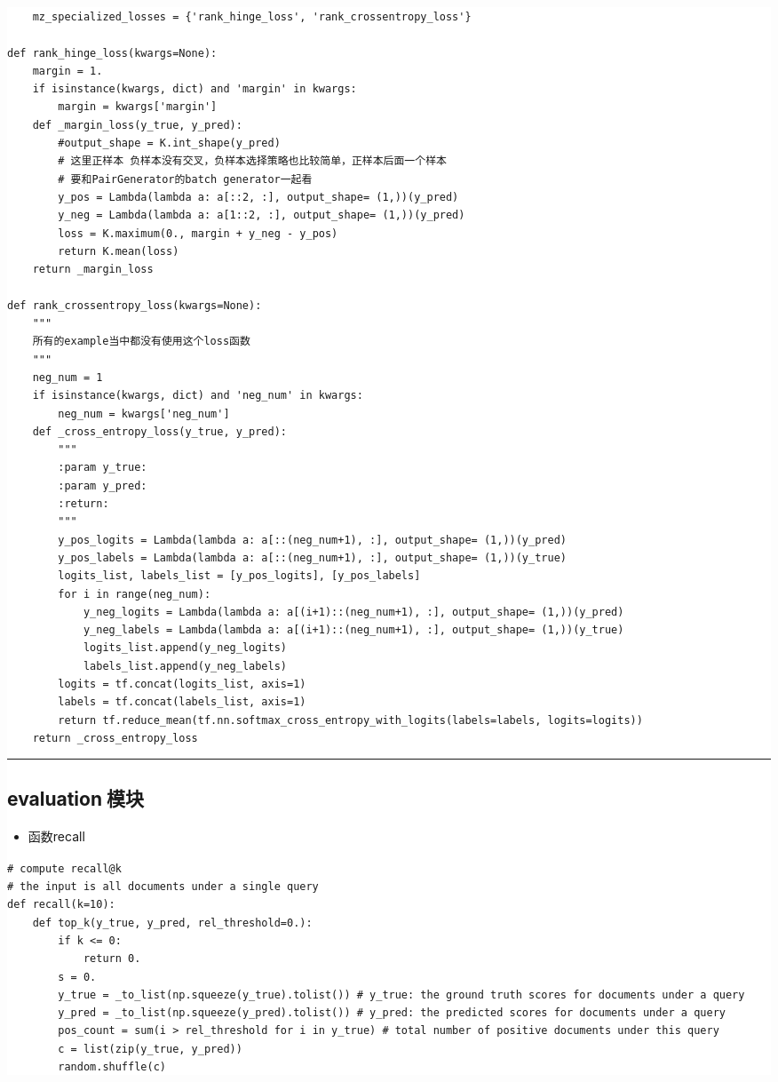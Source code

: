 ```
    mz_specialized_losses = {'rank_hinge_loss', 'rank_crossentropy_loss'}

def rank_hinge_loss(kwargs=None):
    margin = 1.
    if isinstance(kwargs, dict) and 'margin' in kwargs:
        margin = kwargs['margin']
    def _margin_loss(y_true, y_pred):
        #output_shape = K.int_shape(y_pred)
        # 这里正样本 负样本没有交叉，负样本选择策略也比较简单，正样本后面一个样本
        # 要和PairGenerator的batch generator一起看
        y_pos = Lambda(lambda a: a[::2, :], output_shape= (1,))(y_pred)
        y_neg = Lambda(lambda a: a[1::2, :], output_shape= (1,))(y_pred)
        loss = K.maximum(0., margin + y_neg - y_pos)
        return K.mean(loss)
    return _margin_loss

def rank_crossentropy_loss(kwargs=None):
    """
    所有的example当中都没有使用这个loss函数
    """
    neg_num = 1
    if isinstance(kwargs, dict) and 'neg_num' in kwargs:
        neg_num = kwargs['neg_num']
    def _cross_entropy_loss(y_true, y_pred):
        """
        :param y_true:
        :param y_pred:
        :return:
        """
        y_pos_logits = Lambda(lambda a: a[::(neg_num+1), :], output_shape= (1,))(y_pred)
        y_pos_labels = Lambda(lambda a: a[::(neg_num+1), :], output_shape= (1,))(y_true)
        logits_list, labels_list = [y_pos_logits], [y_pos_labels]
        for i in range(neg_num):
            y_neg_logits = Lambda(lambda a: a[(i+1)::(neg_num+1), :], output_shape= (1,))(y_pred)
            y_neg_labels = Lambda(lambda a: a[(i+1)::(neg_num+1), :], output_shape= (1,))(y_true)
            logits_list.append(y_neg_logits)
            labels_list.append(y_neg_labels)
        logits = tf.concat(logits_list, axis=1)
        labels = tf.concat(labels_list, axis=1)
        return tf.reduce_mean(tf.nn.softmax_cross_entropy_with_logits(labels=labels, logits=logits))
    return _cross_entropy_loss
```
--------------------------------------
##  evaluation 模块
*   函数recall
```
# compute recall@k
# the input is all documents under a single query
def recall(k=10):
    def top_k(y_true, y_pred, rel_threshold=0.):
        if k <= 0:
            return 0.
        s = 0.
        y_true = _to_list(np.squeeze(y_true).tolist()) # y_true: the ground truth scores for documents under a query
        y_pred = _to_list(np.squeeze(y_pred).tolist()) # y_pred: the predicted scores for documents under a query
        pos_count = sum(i > rel_threshold for i in y_true) # total number of positive documents under this query
        c = list(zip(y_true, y_pred))
        random.shuffle(c)
```